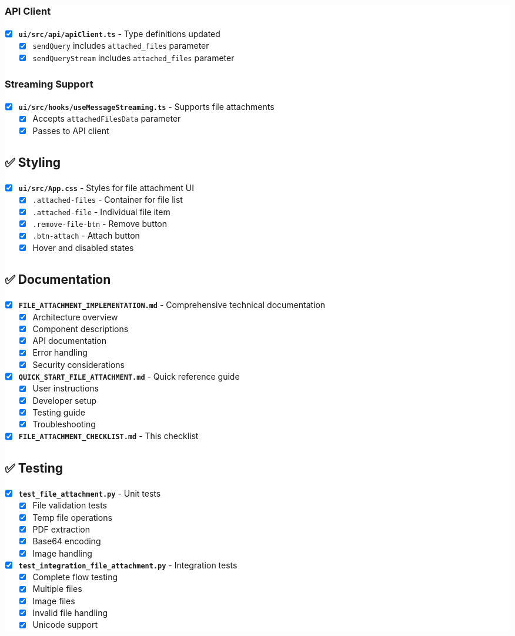 ### API Client
- [x] **`ui/src/api/apiClient.ts`** - Type definitions updated
  - [x] `sendQuery` includes `attached_files` parameter
  - [x] `sendQueryStream` includes `attached_files` parameter

### Streaming Support
- [x] **`ui/src/hooks/useMessageStreaming.ts`** - Supports file attachments
  - [x] Accepts `attachedFilesData` parameter
  - [x] Passes to API client

## ✅ Styling

- [x] **`ui/src/App.css`** - Styles for file attachment UI
  - [x] `.attached-files` - Container for file list
  - [x] `.attached-file` - Individual file item
  - [x] `.remove-file-btn` - Remove button
  - [x] `.btn-attach` - Attach button
  - [x] Hover and disabled states

## ✅ Documentation

- [x] **`FILE_ATTACHMENT_IMPLEMENTATION.md`** - Comprehensive technical documentation
  - [x] Architecture overview
  - [x] Component descriptions
  - [x] API documentation
  - [x] Error handling
  - [x] Security considerations

- [x] **`QUICK_START_FILE_ATTACHMENT.md`** - Quick reference guide
  - [x] User instructions
  - [x] Developer setup
  - [x] Testing guide
  - [x] Troubleshooting

- [x] **`FILE_ATTACHMENT_CHECKLIST.md`** - This checklist

## ✅ Testing

- [x] **`test_file_attachment.py`** - Unit tests
  - [x] File validation tests
  - [x] Temp file operations
  - [x] PDF extraction
  - [x] Base64 encoding
  - [x] Image handling

- [x] **`test_integration_file_attachment.py`** - Integration tests
  - [x] Complete flow testing
  - [x] Multiple files
  - [x] Image files
  - [x] Invalid file handling
  - [x] Unicode support
